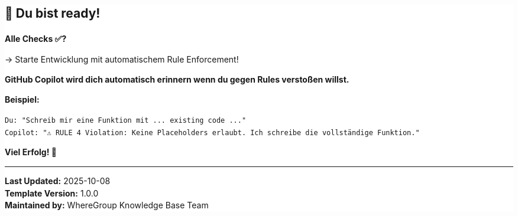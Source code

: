 
## 🚀 Du bist ready!

**Alle Checks ✅?**

→ Starte Entwicklung mit automatischem Rule Enforcement!

**GitHub Copilot wird dich automatisch erinnern wenn du gegen Rules verstoßen willst.**

**Beispiel:**
```
Du: "Schreib mir eine Funktion mit ... existing code ..."
Copilot: "⚠️ RULE 4 Violation: Keine Placeholders erlaubt. Ich schreibe die vollständige Funktion."
```

**Viel Erfolg! 🎯**

---

**Last Updated:** 2025-10-08  
**Template Version:** 1.0.0  
**Maintained by:** WhereGroup Knowledge Base Team
